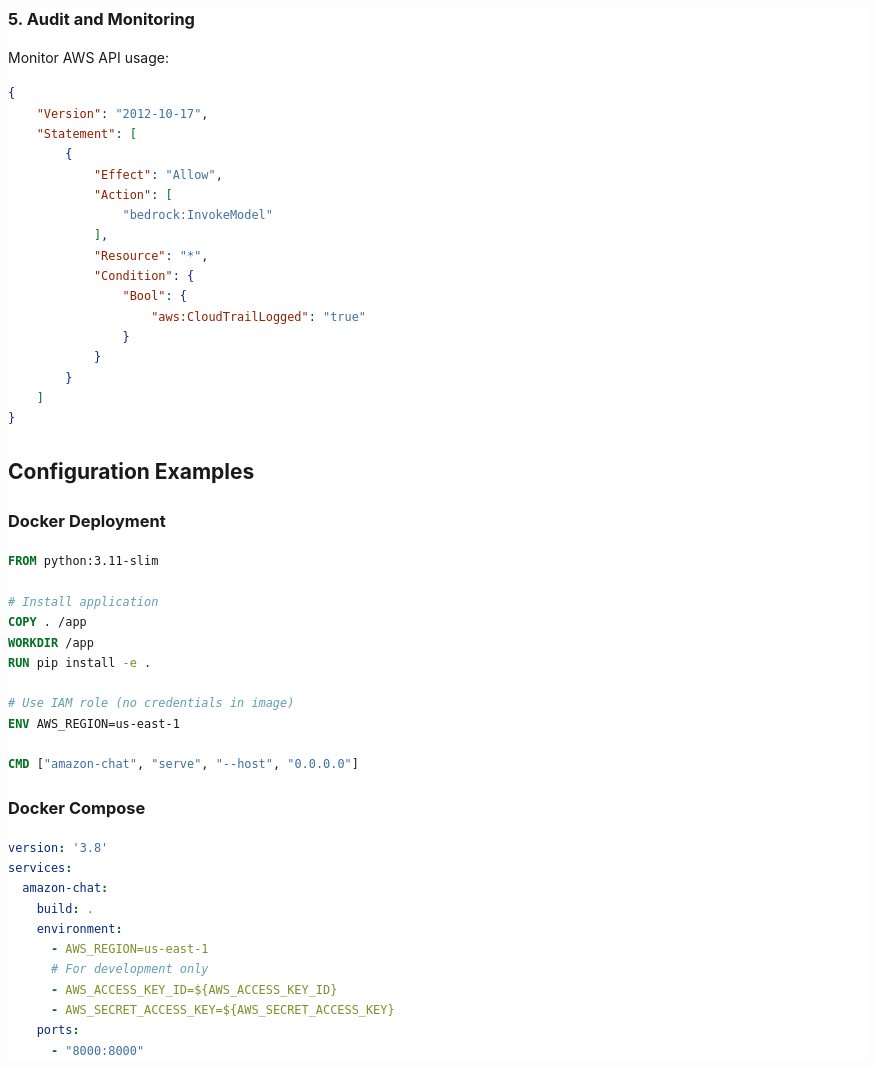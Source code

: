 ### 5. Audit and Monitoring

Monitor AWS API usage:

```json
{
    "Version": "2012-10-17",
    "Statement": [
        {
            "Effect": "Allow",
            "Action": [
                "bedrock:InvokeModel"
            ],
            "Resource": "*",
            "Condition": {
                "Bool": {
                    "aws:CloudTrailLogged": "true"
                }
            }
        }
    ]
}
```

## Configuration Examples

### Docker Deployment

```dockerfile
FROM python:3.11-slim

# Install application
COPY . /app
WORKDIR /app
RUN pip install -e .

# Use IAM role (no credentials in image)
ENV AWS_REGION=us-east-1

CMD ["amazon-chat", "serve", "--host", "0.0.0.0"]
```

### Docker Compose

```yaml
version: '3.8'
services:
  amazon-chat:
    build: .
    environment:
      - AWS_REGION=us-east-1
      # For development only
      - AWS_ACCESS_KEY_ID=${AWS_ACCESS_KEY_ID}
      - AWS_SECRET_ACCESS_KEY=${AWS_SECRET_ACCESS_KEY}
    ports:
      - "8000:8000"
```
